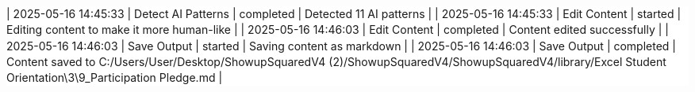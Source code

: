 | 2025-05-16 14:45:33 | Detect AI Patterns | completed | Detected 11 AI patterns |
| 2025-05-16 14:45:33 | Edit Content | started | Editing content to make it more human-like |
| 2025-05-16 14:46:03 | Edit Content | completed | Content edited successfully |
| 2025-05-16 14:46:03 | Save Output | started | Saving content as markdown |
| 2025-05-16 14:46:03 | Save Output | completed | Content saved to C:/Users/User/Desktop/ShowupSquaredV4 (2)/ShowupSquaredV4/ShowupSquaredV4/library/Excel Student Orientation\3\9_Participation Pledge.md |
